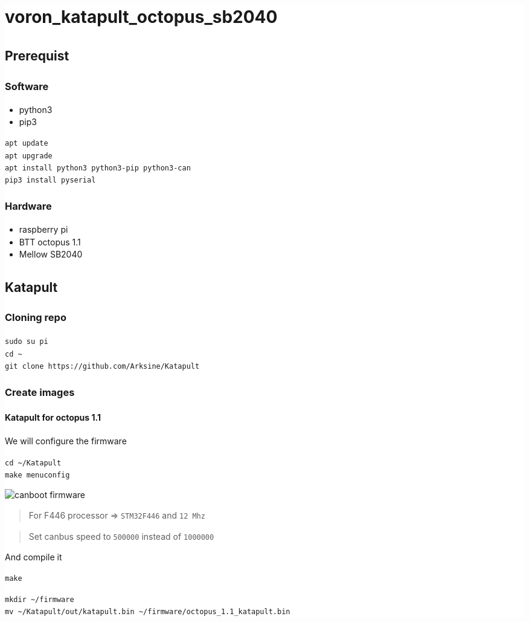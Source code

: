 # voron_katapult_octopus_sb2040

## Prerequist

### Software
- python3
- pip3

```
apt update
apt upgrade
apt install python3 python3-pip python3-can
pip3 install pyserial
```
### Hardware
- raspberry pi
- BTT octopus 1.1
- Mellow SB2040


## Katapult

### Cloning repo

```
sudo su pi
cd ~
git clone https://github.com/Arksine/Katapult
```

### Create images

#### Katapult for octopus 1.1

We will configure the firmware
```
cd ~/Katapult
make menuconfig
```
![canboot firmware](images/octopus_canboot_firmware_config.png)

> For F446 processor => `STM32F446` and `12 Mhz`

> Set canbus speed to `500000` instead of `1000000`

And compile it
```
make
```

```
mkdir ~/firmware
mv ~/Katapult/out/katapult.bin ~/firmware/octopus_1.1_katapult.bin
```
